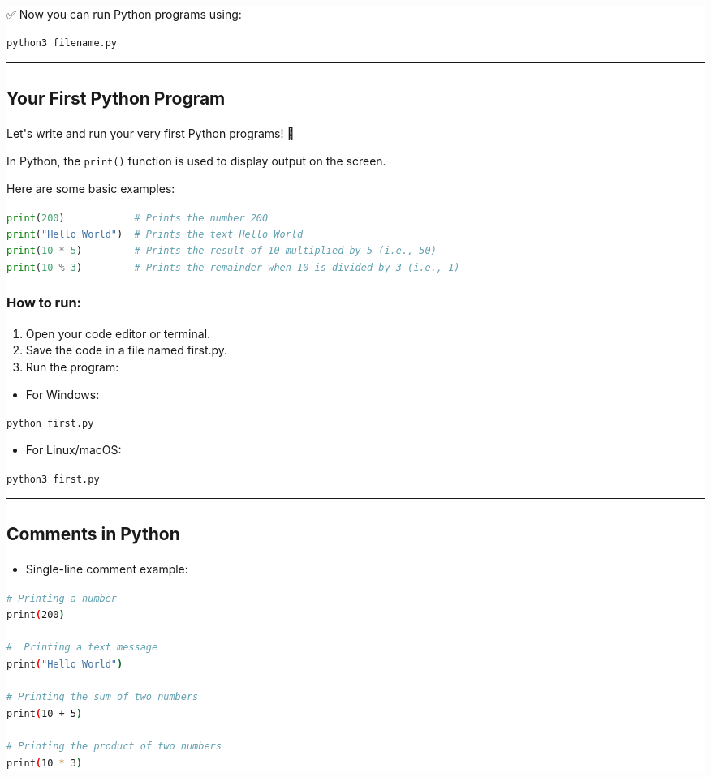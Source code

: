 ✅ Now you can run Python programs using:

```bash
python3 filename.py
```

---

## Your First Python Program

Let's write and run your very first Python programs! 🎉

In Python, the `print()` function is used to display output on the screen.

Here are some basic examples:

```python
print(200)            # Prints the number 200
print("Hello World")  # Prints the text Hello World
print(10 * 5)         # Prints the result of 10 multiplied by 5 (i.e., 50)
print(10 % 3)         # Prints the remainder when 10 is divided by 3 (i.e., 1)
```

### How to run:

1. Open your code editor or terminal.
2. Save the code in a file named first.py.
3. Run the program:

- For Windows:

```bash
python first.py
```

- For Linux/macOS:

```bash
python3 first.py
```

---

## Comments in Python

- Single-line comment example:

```bash
# Printing a number
print(200)

#  Printing a text message
print("Hello World")

# Printing the sum of two numbers
print(10 + 5)

# Printing the product of two numbers
print(10 * 3)

```
